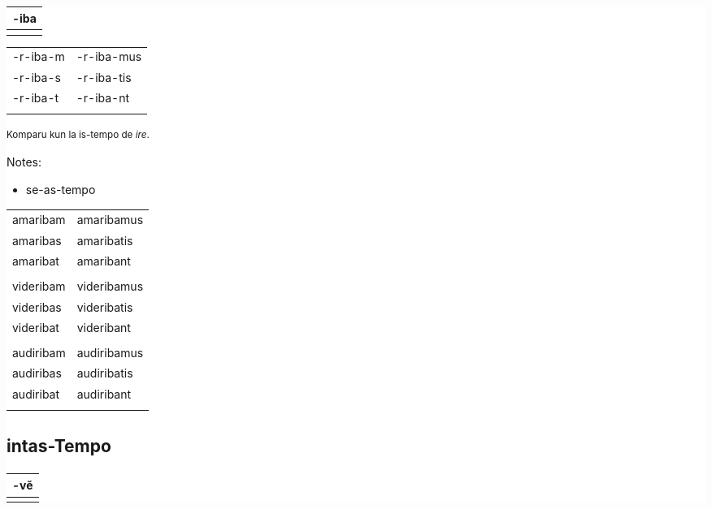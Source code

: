 | -iba |
|-|
| |

| | |
|-|-|
| -r-iba-m | -r-iba-mus |
| -r-iba-s | -r-iba-tis |
| -r-iba-t | -r-iba-nt  |
| | |

<small>Komparu kun la is-tempo de *ire*.</small>

Notes:
* se-as-tempo



| | |
|-|-|
| amaribam | amaribamus |
| amaribas | amaribatis |
| amaribat | amaribant  |
| | |
| videribam | videribamus |
| videribas | videribatis |
| videribat | videribant  |
| | |
| audiribam | audiribamus |
| audiribas | audiribatis |
| audiribat | audiribant  |
| | |



## intas-Tempo

| -vĕ |
|-|
| |
